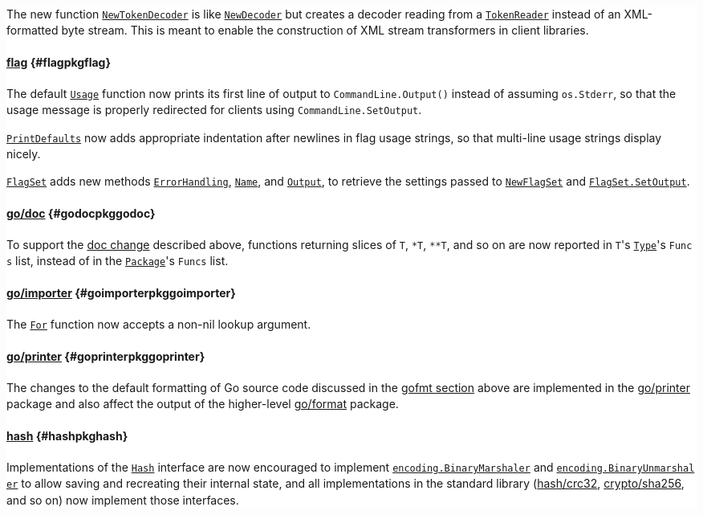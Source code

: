 The new function [`NewTokenDecoder`](/pkg/encoding/xml/#NewTokenDecoder)
is like [`NewDecoder`](/pkg/encoding/xml/#NewDecoder) but creates a
decoder reading from a [`TokenReader`](/pkg/encoding/xml/#TokenReader)
instead of an XML-formatted byte stream. This is meant to enable the
construction of XML stream transformers in client libraries.

#### [flag](/pkg/flag/) {#flagpkgflag}

The default [`Usage`](/pkg/flag/#Usage) function now prints its first
line of output to `CommandLine.Output()` instead of assuming
`os.Stderr`, so that the usage message is properly redirected for
clients using `CommandLine.SetOutput`.

[`PrintDefaults`](/pkg/flag/#PrintDefaults) now adds appropriate
indentation after newlines in flag usage strings, so that multi-line
usage strings display nicely.

[`FlagSet`](/pkg/flag/#FlagSet) adds new methods
[`ErrorHandling`](/pkg/flag/#FlagSet.ErrorHandling),
[`Name`](/pkg/flag/#FlagSet.Name), and
[`Output`](/pkg/flag/#FlagSet.Output), to retrieve the settings passed
to [`NewFlagSet`](/pkg/flag/#NewFlagSet) and
[`FlagSet.SetOutput`](/pkg/flag/#FlagSet.SetOutput).

#### [go/doc](/pkg/go/doc/) {#godocpkggodoc}

To support the [doc change](#doc) described above, functions returning
slices of `T`, `*T`, `**T`, and so on are now reported in `T`'s
[`Type`](/pkg/go/doc/#Type)'s `Funcs` list, instead of in the
[`Package`](/pkg/go/doc/#Package)'s `Funcs` list.

#### [go/importer](/pkg/go/importer/) {#goimporterpkggoimporter}

The [`For`](/pkg/go/importer/#For) function now accepts a non-nil lookup
argument.

#### [go/printer](/pkg/go/printer/) {#goprinterpkggoprinter}

The changes to the default formatting of Go source code discussed in the
[gofmt section](#gofmt) above are implemented in the
[go/printer](/pkg/go/printer/) package and also affect the output of the
higher-level [go/format](/pkg/go/format/) package.

#### [hash](/pkg/hash/) {#hashpkghash}

Implementations of the [`Hash`](/pkg/hash/#Hash) interface are now
encouraged to implement
[`encoding.BinaryMarshaler`](/pkg/encoding/#BinaryMarshaler) and
[`encoding.BinaryUnmarshaler`](/pkg/encoding/#BinaryUnmarshaler) to
allow saving and recreating their internal state, and all
implementations in the standard library ([hash/crc32](/pkg/hash/crc32/),
[crypto/sha256](/pkg/crypto/sha256/), and so on) now implement those
interfaces.
